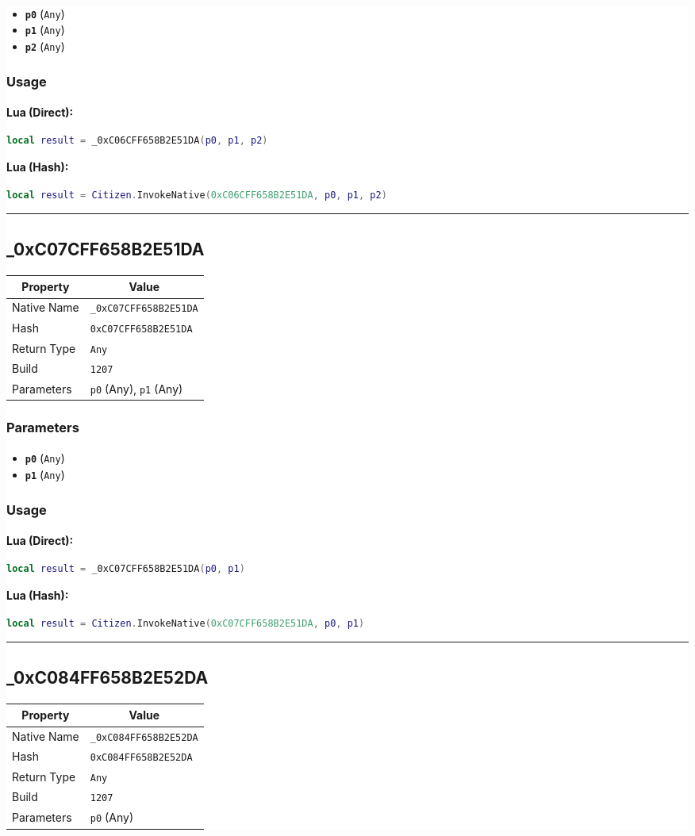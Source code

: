 - **`p0`** (`Any`)
- **`p1`** (`Any`)
- **`p2`** (`Any`)

### Usage

**Lua (Direct):**
```lua
local result = _0xC06CFF658B2E51DA(p0, p1, p2)
```

**Lua (Hash):**
```lua
local result = Citizen.InvokeNative(0xC06CFF658B2E51DA, p0, p1, p2)
```


---

## _0xC07CFF658B2E51DA

| Property | Value |
|----------|-------|
| Native Name | `_0xC07CFF658B2E51DA` |
| Hash | `0xC07CFF658B2E51DA` |
| Return Type | `Any` |
| Build | `1207` |
| Parameters | `p0` (Any), `p1` (Any) |

### Parameters

- **`p0`** (`Any`)
- **`p1`** (`Any`)

### Usage

**Lua (Direct):**
```lua
local result = _0xC07CFF658B2E51DA(p0, p1)
```

**Lua (Hash):**
```lua
local result = Citizen.InvokeNative(0xC07CFF658B2E51DA, p0, p1)
```


---

## _0xC084FF658B2E52DA

| Property | Value |
|----------|-------|
| Native Name | `_0xC084FF658B2E52DA` |
| Hash | `0xC084FF658B2E52DA` |
| Return Type | `Any` |
| Build | `1207` |
| Parameters | `p0` (Any) |
